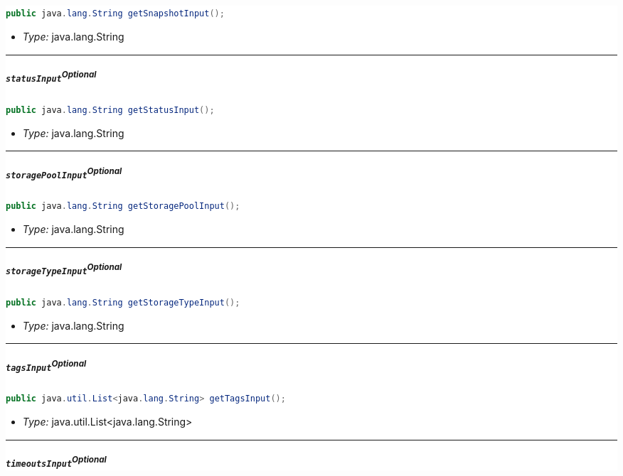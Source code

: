 ```java
public java.lang.String getSnapshotInput();
```

- *Type:* java.lang.String

---

##### `statusInput`<sup>Optional</sup> <a name="statusInput" id="@cdktf/provider-opc.computeStorageVolume.ComputeStorageVolume.property.statusInput"></a>

```java
public java.lang.String getStatusInput();
```

- *Type:* java.lang.String

---

##### `storagePoolInput`<sup>Optional</sup> <a name="storagePoolInput" id="@cdktf/provider-opc.computeStorageVolume.ComputeStorageVolume.property.storagePoolInput"></a>

```java
public java.lang.String getStoragePoolInput();
```

- *Type:* java.lang.String

---

##### `storageTypeInput`<sup>Optional</sup> <a name="storageTypeInput" id="@cdktf/provider-opc.computeStorageVolume.ComputeStorageVolume.property.storageTypeInput"></a>

```java
public java.lang.String getStorageTypeInput();
```

- *Type:* java.lang.String

---

##### `tagsInput`<sup>Optional</sup> <a name="tagsInput" id="@cdktf/provider-opc.computeStorageVolume.ComputeStorageVolume.property.tagsInput"></a>

```java
public java.util.List<java.lang.String> getTagsInput();
```

- *Type:* java.util.List<java.lang.String>

---

##### `timeoutsInput`<sup>Optional</sup> <a name="timeoutsInput" id="@cdktf/provider-opc.computeStorageVolume.ComputeStorageVolume.property.timeoutsInput"></a>
